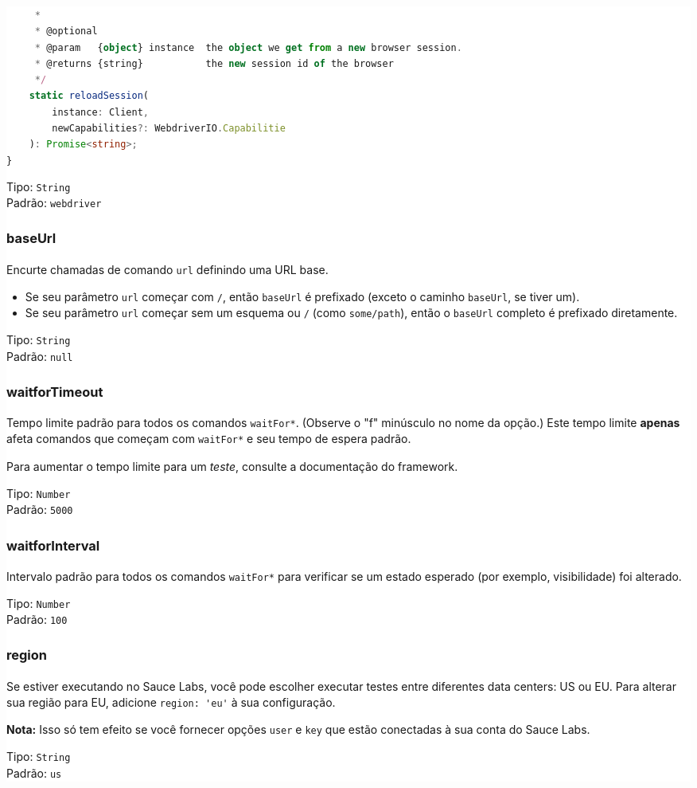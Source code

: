 ```ts
     *
     * @optional
     * @param   {object} instance  the object we get from a new browser session.
     * @returns {string}           the new session id of the browser
     */
    static reloadSession(
        instance: Client,
        newCapabilities?: WebdriverIO.Capabilitie
    ): Promise<string>;
}
```

Tipo: `String`<br />
Padrão: `webdriver`

### baseUrl

Encurte chamadas de comando `url` definindo uma URL base.
- Se seu parâmetro `url` começar com `/`, então `baseUrl` é prefixado (exceto o caminho `baseUrl`, se tiver um).
- Se seu parâmetro `url` começar sem um esquema ou `/` (como `some/path`), então o `baseUrl` completo é prefixado diretamente.

Tipo: `String`<br />
Padrão: `null`

### waitforTimeout

Tempo limite padrão para todos os comandos `waitFor*`. (Observe o "f" minúsculo no nome da opção.) Este tempo limite __apenas__ afeta comandos que começam com `waitFor*` e seu tempo de espera padrão.

Para aumentar o tempo limite para um _teste_, consulte a documentação do framework.

Tipo: `Number`<br />
Padrão: `5000`

### waitforInterval

Intervalo padrão para todos os comandos `waitFor*` para verificar se um estado esperado (por exemplo, visibilidade) foi alterado.

Tipo: `Number`<br />
Padrão: `100`

### region

Se estiver executando no Sauce Labs, você pode escolher executar testes entre diferentes data centers: US ou EU.
Para alterar sua região para EU, adicione `region: 'eu'` à sua configuração.

__Nota:__ Isso só tem efeito se você fornecer opções `user` e `key` que estão conectadas à sua conta do Sauce Labs.

Tipo: `String`<br />
Padrão: `us`
